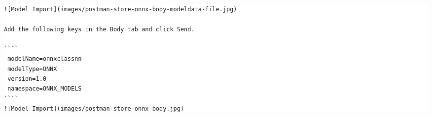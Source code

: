     ![Model Import](images/postman-store-onnx-body-modeldata-file.jpg)

    Add the following keys in the Body tab and click Send.

    ````
     modelName=onnxclassnn
     modelType=ONNX
     version=1.0
     namespace=ONNX_MODELS
    ````
    ![Model Import](images/postman-store-onnx-body.jpg)
